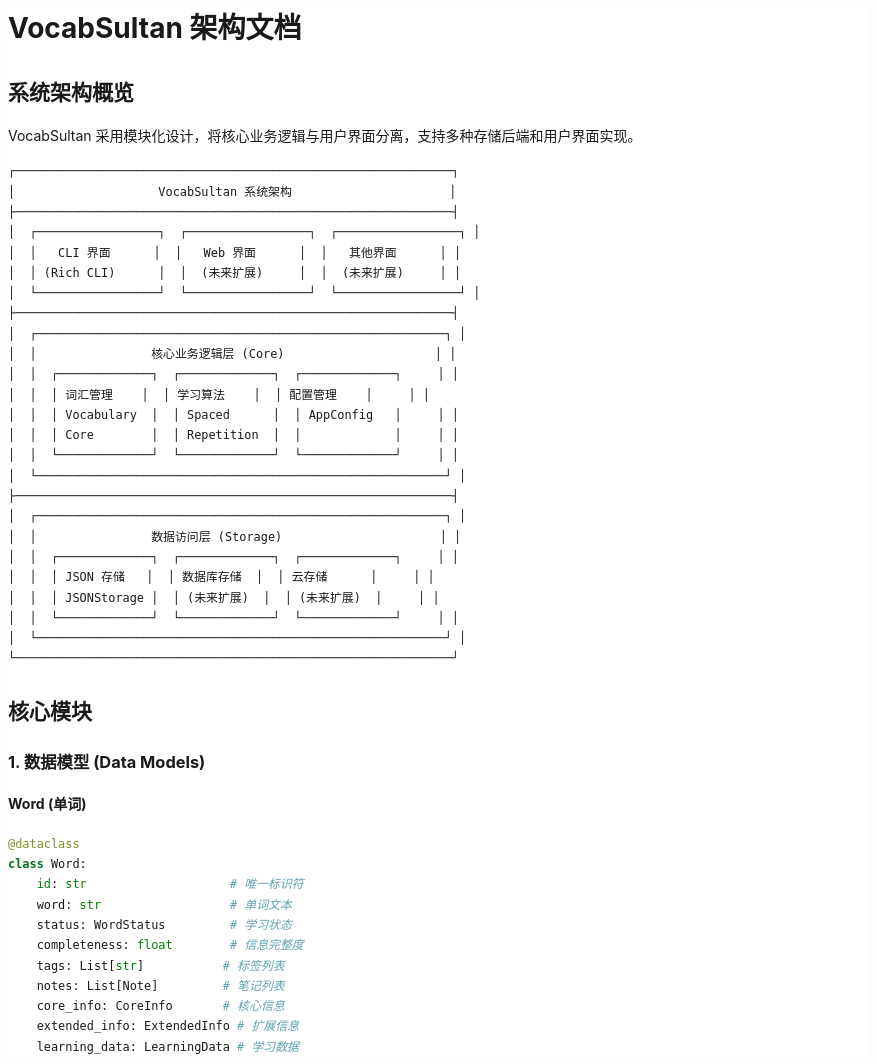 # VocabSultan 架构文档

## 系统架构概览

VocabSultan 采用模块化设计，将核心业务逻辑与用户界面分离，支持多种存储后端和用户界面实现。

```
┌─────────────────────────────────────────────────────────────┐
│                    VocabSultan 系统架构                      │
├─────────────────────────────────────────────────────────────┤
│  ┌─────────────────┐  ┌─────────────────┐  ┌─────────────────┐ │
│  │   CLI 界面      │  │   Web 界面      │  │   其他界面      │ │
│  │ (Rich CLI)      │  │  (未来扩展)     │  │  (未来扩展)     │ │
│  └─────────────────┘  └─────────────────┘  └─────────────────┘ │
├─────────────────────────────────────────────────────────────┤
│  ┌─────────────────────────────────────────────────────────┐ │
│  │                核心业务逻辑层 (Core)                     │ │
│  │  ┌─────────────┐  ┌─────────────┐  ┌─────────────┐     │ │
│  │  │ 词汇管理    │  │ 学习算法    │  │ 配置管理    │     │ │
│  │  │ Vocabulary  │  │ Spaced      │  │ AppConfig   │     │ │
│  │  │ Core        │  │ Repetition  │  │             │     │ │
│  │  └─────────────┘  └─────────────┘  └─────────────┘     │ │
│  └─────────────────────────────────────────────────────────┘ │
├─────────────────────────────────────────────────────────────┤
│  ┌─────────────────────────────────────────────────────────┐ │
│  │                数据访问层 (Storage)                      │ │
│  │  ┌─────────────┐  ┌─────────────┐  ┌─────────────┐     │ │
│  │  │ JSON 存储   │  │ 数据库存储  │  │ 云存储      │     │ │
│  │  │ JSONStorage │  │ (未来扩展)  │  │ (未来扩展)  │     │ │
│  │  └─────────────┘  └─────────────┘  └─────────────┘     │ │
│  └─────────────────────────────────────────────────────────┘ │
└─────────────────────────────────────────────────────────────┘
```

## 核心模块

### 1. 数据模型 (Data Models)

#### Word (单词)
```python
@dataclass
class Word:
    id: str                    # 唯一标识符
    word: str                  # 单词文本
    status: WordStatus         # 学习状态
    completeness: float        # 信息完整度
    tags: List[str]           # 标签列表
    notes: List[Note]         # 笔记列表
    core_info: CoreInfo       # 核心信息
    extended_info: ExtendedInfo # 扩展信息
    learning_data: LearningData # 学习数据
```
